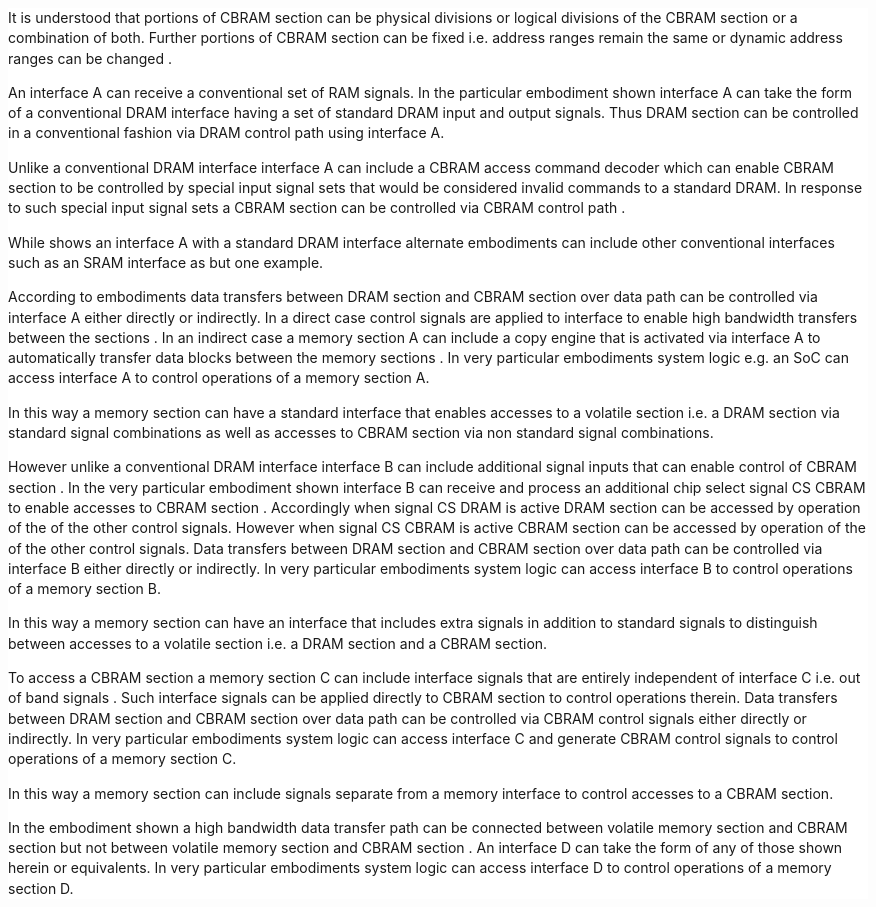 It is understood that portions of CBRAM section can be physical divisions or logical divisions of the CBRAM section or a combination of both. Further portions of CBRAM section can be fixed i.e. address ranges remain the same or dynamic address ranges can be changed .

An interface A can receive a conventional set of RAM signals. In the particular embodiment shown interface A can take the form of a conventional DRAM interface having a set of standard DRAM input and output signals. Thus DRAM section can be controlled in a conventional fashion via DRAM control path using interface A.

Unlike a conventional DRAM interface interface A can include a CBRAM access command decoder which can enable CBRAM section to be controlled by special input signal sets that would be considered invalid commands to a standard DRAM. In response to such special input signal sets a CBRAM section can be controlled via CBRAM control path .

While shows an interface A with a standard DRAM interface alternate embodiments can include other conventional interfaces such as an SRAM interface as but one example.

According to embodiments data transfers between DRAM section and CBRAM section over data path can be controlled via interface A either directly or indirectly. In a direct case control signals are applied to interface to enable high bandwidth transfers between the sections . In an indirect case a memory section A can include a copy engine that is activated via interface A to automatically transfer data blocks between the memory sections . In very particular embodiments system logic e.g. an SoC can access interface A to control operations of a memory section A.

In this way a memory section can have a standard interface that enables accesses to a volatile section i.e. a DRAM section via standard signal combinations as well as accesses to CBRAM section via non standard signal combinations.

However unlike a conventional DRAM interface interface B can include additional signal inputs that can enable control of CBRAM section . In the very particular embodiment shown interface B can receive and process an additional chip select signal CS CBRAM to enable accesses to CBRAM section . Accordingly when signal CS DRAM is active DRAM section can be accessed by operation of the of the other control signals. However when signal CS CBRAM is active CBRAM section can be accessed by operation of the of the other control signals. Data transfers between DRAM section and CBRAM section over data path can be controlled via interface B either directly or indirectly. In very particular embodiments system logic can access interface B to control operations of a memory section B.

In this way a memory section can have an interface that includes extra signals in addition to standard signals to distinguish between accesses to a volatile section i.e. a DRAM section and a CBRAM section.

To access a CBRAM section a memory section C can include interface signals that are entirely independent of interface C i.e. out of band signals . Such interface signals can be applied directly to CBRAM section to control operations therein. Data transfers between DRAM section and CBRAM section over data path can be controlled via CBRAM control signals either directly or indirectly. In very particular embodiments system logic can access interface C and generate CBRAM control signals to control operations of a memory section C.

In this way a memory section can include signals separate from a memory interface to control accesses to a CBRAM section.

In the embodiment shown a high bandwidth data transfer path can be connected between volatile memory section and CBRAM section but not between volatile memory section and CBRAM section . An interface D can take the form of any of those shown herein or equivalents. In very particular embodiments system logic can access interface D to control operations of a memory section D.
